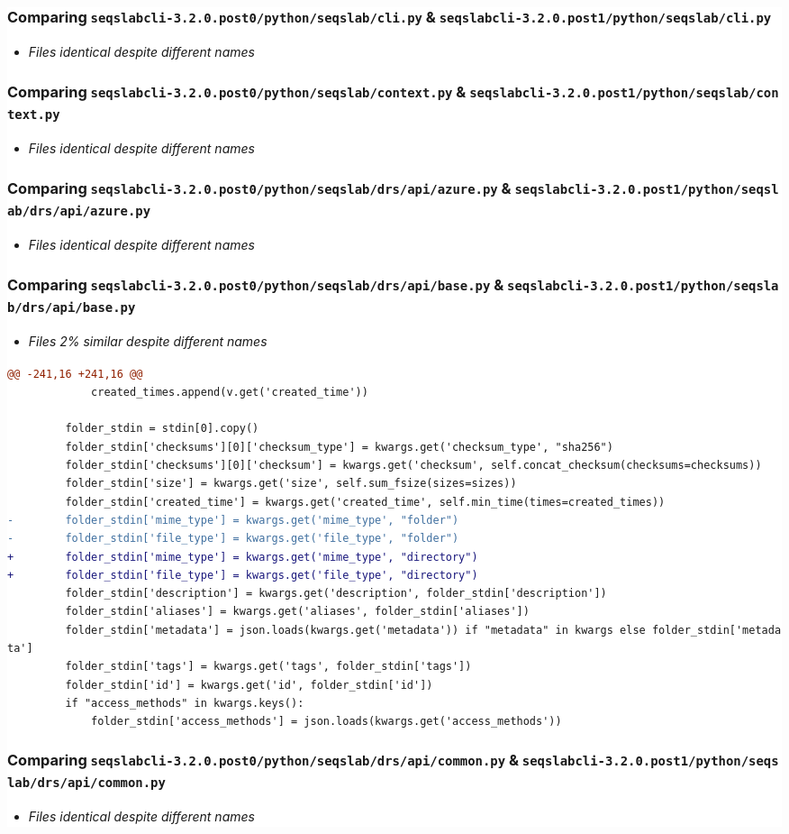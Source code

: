 ### Comparing `seqslabcli-3.2.0.post0/python/seqslab/cli.py` & `seqslabcli-3.2.0.post1/python/seqslab/cli.py`

 * *Files identical despite different names*

### Comparing `seqslabcli-3.2.0.post0/python/seqslab/context.py` & `seqslabcli-3.2.0.post1/python/seqslab/context.py`

 * *Files identical despite different names*

### Comparing `seqslabcli-3.2.0.post0/python/seqslab/drs/api/azure.py` & `seqslabcli-3.2.0.post1/python/seqslab/drs/api/azure.py`

 * *Files identical despite different names*

### Comparing `seqslabcli-3.2.0.post0/python/seqslab/drs/api/base.py` & `seqslabcli-3.2.0.post1/python/seqslab/drs/api/base.py`

 * *Files 2% similar despite different names*

```diff
@@ -241,16 +241,16 @@
             created_times.append(v.get('created_time'))
 
         folder_stdin = stdin[0].copy()
         folder_stdin['checksums'][0]['checksum_type'] = kwargs.get('checksum_type', "sha256")
         folder_stdin['checksums'][0]['checksum'] = kwargs.get('checksum', self.concat_checksum(checksums=checksums))
         folder_stdin['size'] = kwargs.get('size', self.sum_fsize(sizes=sizes))
         folder_stdin['created_time'] = kwargs.get('created_time', self.min_time(times=created_times))
-        folder_stdin['mime_type'] = kwargs.get('mime_type', "folder")
-        folder_stdin['file_type'] = kwargs.get('file_type', "folder")
+        folder_stdin['mime_type'] = kwargs.get('mime_type', "directory")
+        folder_stdin['file_type'] = kwargs.get('file_type', "directory")
         folder_stdin['description'] = kwargs.get('description', folder_stdin['description'])
         folder_stdin['aliases'] = kwargs.get('aliases', folder_stdin['aliases'])
         folder_stdin['metadata'] = json.loads(kwargs.get('metadata')) if "metadata" in kwargs else folder_stdin['metadata']
         folder_stdin['tags'] = kwargs.get('tags', folder_stdin['tags'])
         folder_stdin['id'] = kwargs.get('id', folder_stdin['id'])
         if "access_methods" in kwargs.keys():
             folder_stdin['access_methods'] = json.loads(kwargs.get('access_methods'))
```

### Comparing `seqslabcli-3.2.0.post0/python/seqslab/drs/api/common.py` & `seqslabcli-3.2.0.post1/python/seqslab/drs/api/common.py`

 * *Files identical despite different names*
